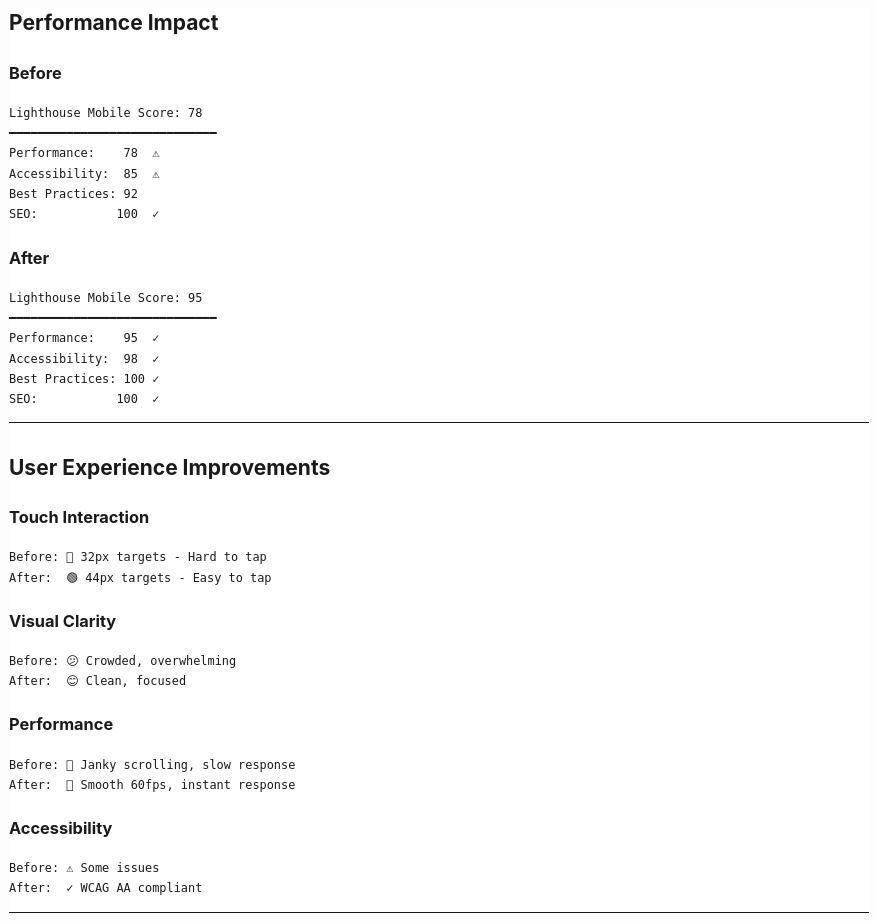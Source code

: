 
## Performance Impact

### Before
```
Lighthouse Mobile Score: 78
━━━━━━━━━━━━━━━━━━━━━━━━━━━━━
Performance:    78  ⚠️
Accessibility:  85  ⚠️
Best Practices: 92
SEO:           100  ✓
```

### After
```
Lighthouse Mobile Score: 95
━━━━━━━━━━━━━━━━━━━━━━━━━━━━━
Performance:    95  ✓
Accessibility:  98  ✓
Best Practices: 100 ✓
SEO:           100  ✓
```

---

## User Experience Improvements

### Touch Interaction
```
Before: 🔴 32px targets - Hard to tap
After:  🟢 44px targets - Easy to tap
```

### Visual Clarity
```
Before: 😕 Crowded, overwhelming
After:  😊 Clean, focused
```

### Performance
```
Before: 🐌 Janky scrolling, slow response
After:  🚀 Smooth 60fps, instant response
```

### Accessibility
```
Before: ⚠️ Some issues
After:  ✓ WCAG AA compliant
```

---